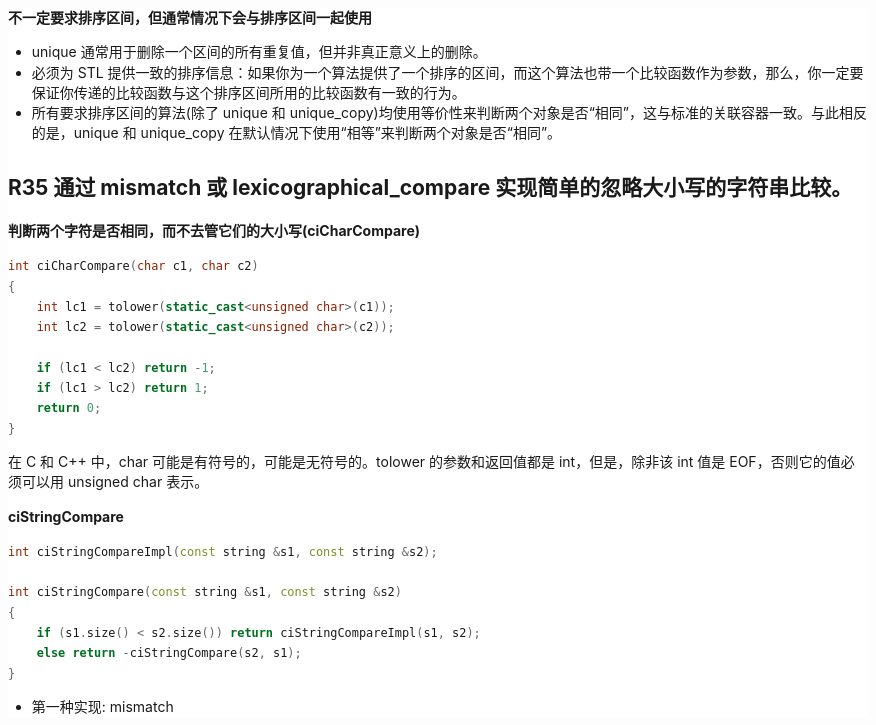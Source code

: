 **不一定要求排序区间，但通常情况下会与排序区间一起使用**
  - unique 通常用于删除一个区间的所有重复值，但并非真正意义上的删除。
  - 必须为 STL 提供一致的排序信息：如果你为一个算法提供了一个排序的区间，而这个算法也带一个比较函数作为参数，那么，你一定要保证你传递的比较函数与这个排序区间所用的比较函数有一致的行为。
  - 所有要求排序区间的算法(除了 unique 和 unique_copy)均使用等价性来判断两个对象是否“相同”，这与标准的关联容器一致。与此相反的是，unique 和 unique_copy 在默认情况下使用“相等”来判断两个对象是否“相同”。

## R35 通过 mismatch 或 lexicographical_compare 实现简单的忽略大小写的字符串比较。

**判断两个字符是否相同，而不去管它们的大小写(ciCharCompare)**

```c++
int ciCharCompare(char c1, char c2)
{
    int lc1 = tolower(static_cast<unsigned char>(c1));
    int lc2 = tolower(static_cast<unsigned char>(c2));

    if (lc1 < lc2) return -1;
    if (lc1 > lc2) return 1;
    return 0;
}
```
在 C 和 C++ 中，char 可能是有符号的，可能是无符号的。tolower 的参数和返回值都是 int，但是，除非该 int 值是 EOF，否则它的值必须可以用 unsigned char 表示。

**ciStringCompare**

```c++
int ciStringCompareImpl(const string &s1, const string &s2);

int ciStringCompare(const string &s1, const string &s2)
{
	if (s1.size() < s2.size()) return ciStringCompareImpl(s1, s2);
    else return -ciStringCompare(s2, s1);
}
```

- 第一种实现: mismatch